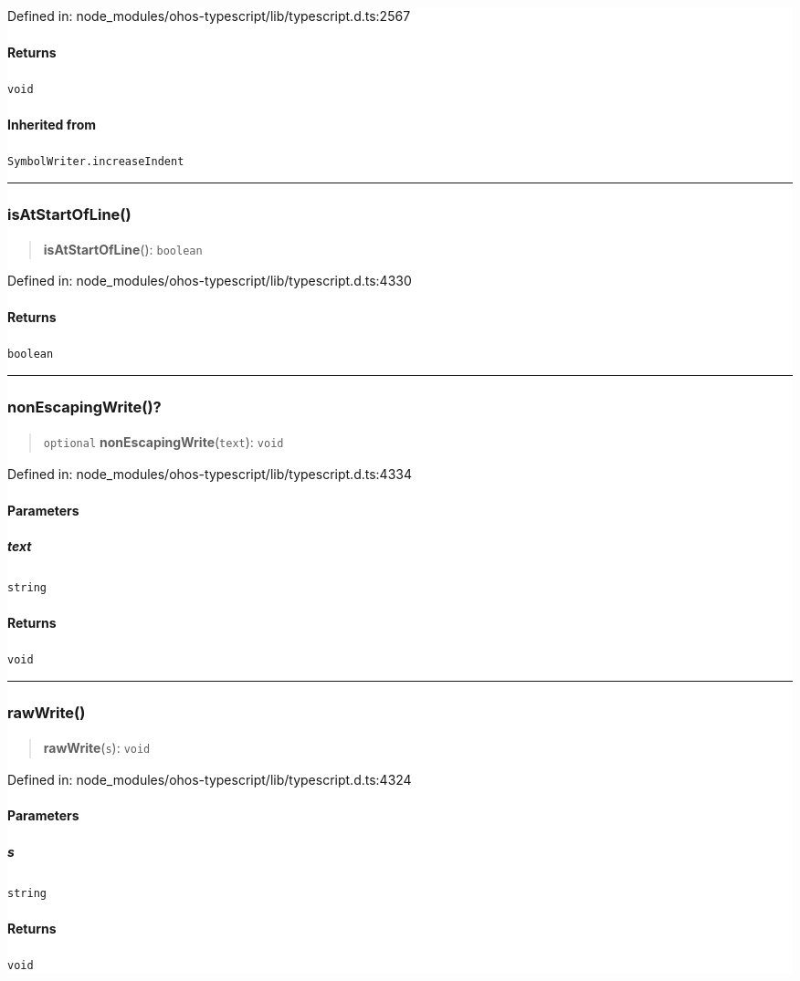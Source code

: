 Defined in: node\_modules/ohos-typescript/lib/typescript.d.ts:2567

#### Returns

`void`

#### Inherited from

`SymbolWriter.increaseIndent`

***

### isAtStartOfLine()

> **isAtStartOfLine**(): `boolean`

Defined in: node\_modules/ohos-typescript/lib/typescript.d.ts:4330

#### Returns

`boolean`

***

### nonEscapingWrite()?

> `optional` **nonEscapingWrite**(`text`): `void`

Defined in: node\_modules/ohos-typescript/lib/typescript.d.ts:4334

#### Parameters

##### text

`string`

#### Returns

`void`

***

### rawWrite()

> **rawWrite**(`s`): `void`

Defined in: node\_modules/ohos-typescript/lib/typescript.d.ts:4324

#### Parameters

##### s

`string`

#### Returns

`void`
